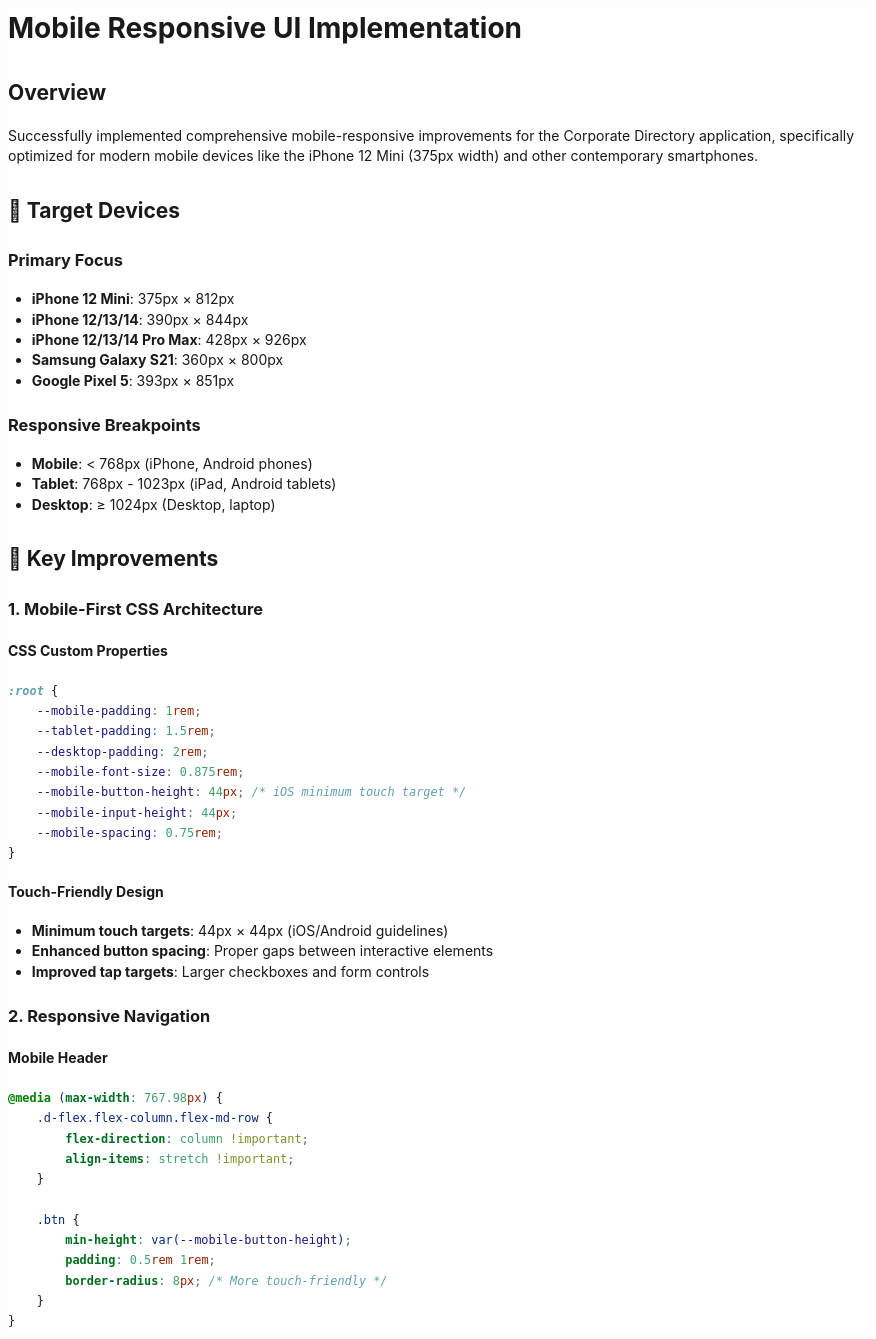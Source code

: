 # Mobile Responsive UI Implementation

## Overview
Successfully implemented comprehensive mobile-responsive improvements for the Corporate Directory application, specifically optimized for modern mobile devices like the iPhone 12 Mini (375px width) and other contemporary smartphones.

## 🎯 Target Devices

### Primary Focus
- **iPhone 12 Mini**: 375px × 812px
- **iPhone 12/13/14**: 390px × 844px
- **iPhone 12/13/14 Pro Max**: 428px × 926px
- **Samsung Galaxy S21**: 360px × 800px
- **Google Pixel 5**: 393px × 851px

### Responsive Breakpoints
- **Mobile**: < 768px (iPhone, Android phones)
- **Tablet**: 768px - 1023px (iPad, Android tablets)
- **Desktop**: ≥ 1024px (Desktop, laptop)

## 🚀 Key Improvements

### 1. Mobile-First CSS Architecture

#### CSS Custom Properties
```css
:root {
    --mobile-padding: 1rem;
    --tablet-padding: 1.5rem;
    --desktop-padding: 2rem;
    --mobile-font-size: 0.875rem;
    --mobile-button-height: 44px; /* iOS minimum touch target */
    --mobile-input-height: 44px;
    --mobile-spacing: 0.75rem;
}
```

#### Touch-Friendly Design
- **Minimum touch targets**: 44px × 44px (iOS/Android guidelines)
- **Enhanced button spacing**: Proper gaps between interactive elements
- **Improved tap targets**: Larger checkboxes and form controls

### 2. Responsive Navigation

#### Mobile Header
```css
@media (max-width: 767.98px) {
    .d-flex.flex-column.flex-md-row {
        flex-direction: column !important;
        align-items: stretch !important;
    }
    
    .btn {
        min-height: var(--mobile-button-height);
        padding: 0.5rem 1rem;
        border-radius: 8px; /* More touch-friendly */
    }
}
```